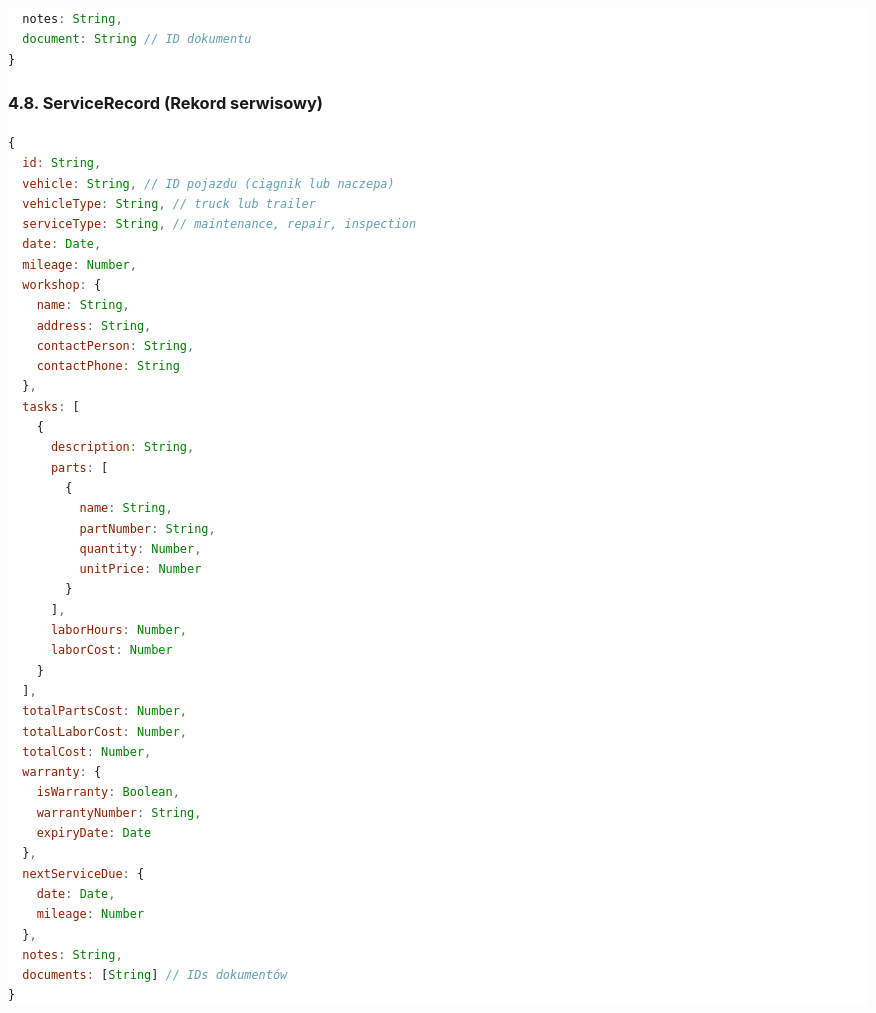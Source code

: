 ```javascript
  notes: String,
  document: String // ID dokumentu
}
```

### 4.8. ServiceRecord (Rekord serwisowy)

```javascript
{
  id: String,
  vehicle: String, // ID pojazdu (ciągnik lub naczepa)
  vehicleType: String, // truck lub trailer
  serviceType: String, // maintenance, repair, inspection
  date: Date,
  mileage: Number,
  workshop: {
    name: String,
    address: String,
    contactPerson: String,
    contactPhone: String
  },
  tasks: [
    {
      description: String,
      parts: [
        {
          name: String,
          partNumber: String,
          quantity: Number,
          unitPrice: Number
        }
      ],
      laborHours: Number,
      laborCost: Number
    }
  ],
  totalPartsCost: Number,
  totalLaborCost: Number,
  totalCost: Number,
  warranty: {
    isWarranty: Boolean,
    warrantyNumber: String,
    expiryDate: Date
  },
  nextServiceDue: {
    date: Date,
    mileage: Number
  },
  notes: String,
  documents: [String] // IDs dokumentów
}
```
